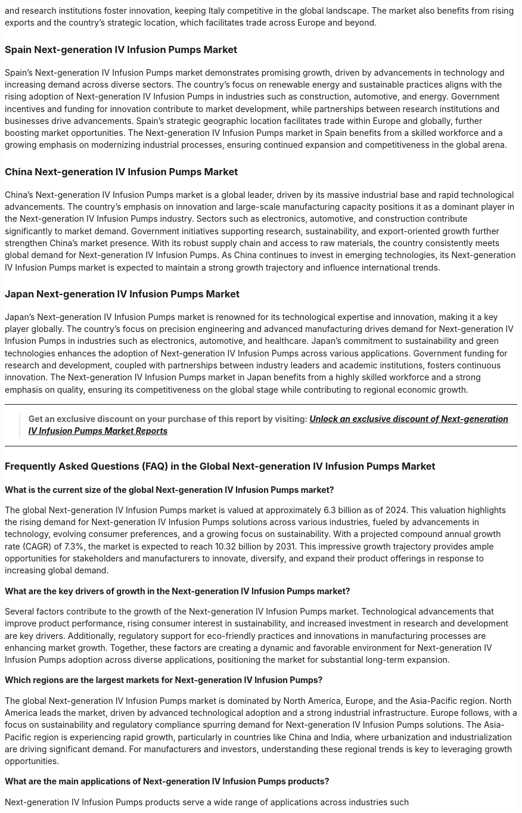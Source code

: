and research institutions foster innovation, keeping Italy competitive in the global landscape. The market also benefits from rising exports and the country&rsquo;s strategic location, which facilitates trade across Europe and beyond.</p><h3>Spain Next-generation IV Infusion Pumps Market</h3><p>Spain&rsquo;s Next-generation IV Infusion Pumps market demonstrates promising growth, driven by advancements in technology and increasing demand across diverse sectors. The country&rsquo;s focus on renewable energy and sustainable practices aligns with the rising adoption of Next-generation IV Infusion Pumps in industries such as construction, automotive, and energy. Government incentives and funding for innovation contribute to market development, while partnerships between research institutions and businesses drive advancements. Spain&rsquo;s strategic geographic location facilitates trade within Europe and globally, further boosting market opportunities. The Next-generation IV Infusion Pumps market in Spain benefits from a skilled workforce and a growing emphasis on modernizing industrial processes, ensuring continued expansion and competitiveness in the global arena.</p><h3>China Next-generation IV Infusion Pumps Market</h3><p>China&rsquo;s Next-generation IV Infusion Pumps market is a global leader, driven by its massive industrial base and rapid technological advancements. The country&rsquo;s emphasis on innovation and large-scale manufacturing capacity positions it as a dominant player in the Next-generation IV Infusion Pumps industry. Sectors such as electronics, automotive, and construction contribute significantly to market demand. Government initiatives supporting research, sustainability, and export-oriented growth further strengthen China&rsquo;s market presence. With its robust supply chain and access to raw materials, the country consistently meets global demand for Next-generation IV Infusion Pumps. As China continues to invest in emerging technologies, its Next-generation IV Infusion Pumps market is expected to maintain a strong growth trajectory and influence international trends.</p><h3>Japan Next-generation IV Infusion Pumps Market</h3><p>Japan&rsquo;s Next-generation IV Infusion Pumps market is renowned for its technological expertise and innovation, making it a key player globally. The country&rsquo;s focus on precision engineering and advanced manufacturing drives demand for Next-generation IV Infusion Pumps in industries such as electronics, automotive, and healthcare. Japan&rsquo;s commitment to sustainability and green technologies enhances the adoption of Next-generation IV Infusion Pumps across various applications. Government funding for research and development, coupled with partnerships between industry leaders and academic institutions, fosters continuous innovation. The Next-generation IV Infusion Pumps market in Japan benefits from a highly skilled workforce and a strong emphasis on quality, ensuring its competitiveness on the global stage while contributing to regional economic growth.</p><hr /><blockquote><p><strong>Get an exclusive discount on your purchase of this report by visiting: <em><a href="://marketresearchpulse.com/ask-for-discount/80539?utm_source=Github&amp;utm_medium=027">Unlock an exclusive discount of Next-generation IV Infusion Pumps Market Reports</a></em>&nbsp;</strong></p></blockquote><hr /><h3>Frequently Asked Questions (FAQ) in the Global Next-generation IV Infusion Pumps Market</h3><p><strong>What is the current size of the global Next-generation IV Infusion Pumps market?</strong></p><p>The global Next-generation IV Infusion Pumps market is valued at approximately 6.3 billion as of 2024. This valuation highlights the rising demand for Next-generation IV Infusion Pumps solutions across various industries, fueled by advancements in technology, evolving consumer preferences, and a growing focus on sustainability. With a projected compound annual growth rate (CAGR) of 7.3%, the market is expected to reach 10.32 billion by 2031. This impressive growth trajectory provides ample opportunities for stakeholders and manufacturers to innovate, diversify, and expand their product offerings in response to increasing global demand.</p><p><strong>What are the key drivers of growth in the Next-generation IV Infusion Pumps market?</strong></p><p>Several factors contribute to the growth of the Next-generation IV Infusion Pumps market. Technological advancements that improve product performance, rising consumer interest in sustainability, and increased investment in research and development are key drivers. Additionally, regulatory support for eco-friendly practices and innovations in manufacturing processes are enhancing market growth. Together, these factors are creating a dynamic and favorable environment for Next-generation IV Infusion Pumps adoption across diverse applications, positioning the market for substantial long-term expansion.</p><p><strong>Which regions are the largest markets for Next-generation IV Infusion Pumps?</strong></p><p>The global Next-generation IV Infusion Pumps market is dominated by North America, Europe, and the Asia-Pacific region. North America leads the market, driven by advanced technological adoption and a strong industrial infrastructure. Europe follows, with a focus on sustainability and regulatory compliance spurring demand for Next-generation IV Infusion Pumps solutions. The Asia-Pacific region is experiencing rapid growth, particularly in countries like China and India, where urbanization and industrialization are driving significant demand. For manufacturers and investors, understanding these regional trends is key to leveraging growth opportunities.</p><p><strong>What are the main applications of Next-generation IV Infusion Pumps products?</strong></p><p>Next-generation IV Infusion Pumps products serve a wide range of applications across industries such